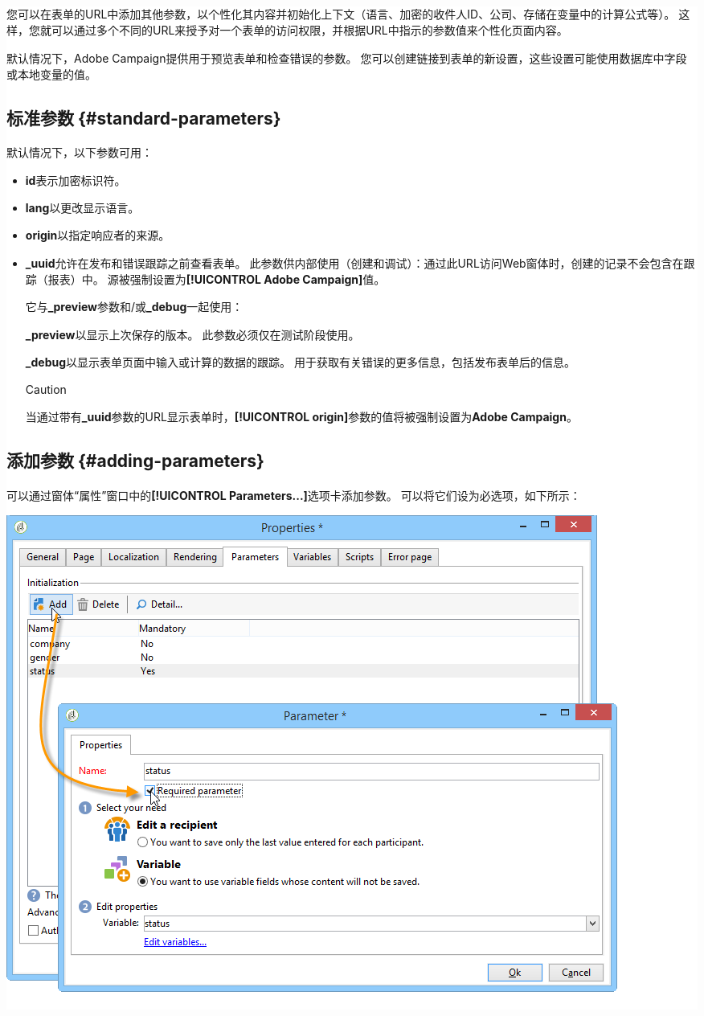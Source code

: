 您可以在表单的URL中添加其他参数，以个性化其内容并初始化上下文（语言、加密的收件人ID、公司、存储在变量中的计算公式等）。 这样，您就可以通过多个不同的URL来授予对一个表单的访问权限，并根据URL中指示的参数值来个性化页面内容。

默认情况下，Adobe Campaign提供用于预览表单和检查错误的参数。 您可以创建链接到表单的新设置，这些设置可能使用数据库中字段或本地变量的值。

## 标准参数 {#standard-parameters}

默认情况下，以下参数可用：

* **id**&#x200B;表示加密标识符。
* **lang**&#x200B;以更改显示语言。
* **origin**&#x200B;以指定响应者的来源。
* **_uuid**&#x200B;允许在发布和错误跟踪之前查看表单。 此参数供内部使用（创建和调试）：通过此URL访问Web窗体时，创建的记录不会包含在跟踪（报表）中。 源被强制设置为&#x200B;**[!UICONTROL Adobe Campaign]**&#x200B;值。

  它与&#x200B;**_preview**&#x200B;参数和/或&#x200B;**_debug**&#x200B;一起使用：

  **_preview**&#x200B;以显示上次保存的版本。 此参数必须仅在测试阶段使用。

  **_debug**&#x200B;以显示表单页面中输入或计算的数据的跟踪。 用于获取有关错误的更多信息，包括发布表单后的信息。

  >[!CAUTION]
  >
  >当通过带有&#x200B;**_uuid**&#x200B;参数的URL显示表单时，**[!UICONTROL origin]**&#x200B;参数的值将被强制设置为&#x200B;**Adobe Campaign**。

## 添加参数 {#adding-parameters}

可以通过窗体“属性”窗口中的&#x200B;**[!UICONTROL Parameters...]**&#x200B;选项卡添加参数。 可以将它们设为必选项，如下所示：

![](assets/s_ncs_admin_survey_properties_param.png)
